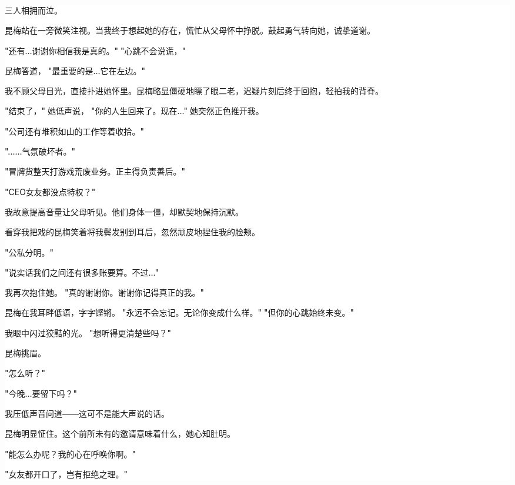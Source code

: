 三人相拥而泣。

昆梅站在一旁微笑注视。当我终于想起她的存在，慌忙从父母怀中挣脱。鼓起勇气转向她，诚挚道谢。

"还有...谢谢你相信我是真的。"
"心跳不会说谎，"

昆梅答道，
"最重要的是...它在左边。"

我不顾父母目光，直接扑进她怀里。昆梅略显僵硬地瞟了眼二老，迟疑片刻后终于回抱，轻拍我的背脊。

"结束了，"
她低声说，
"你的人生回来了。现在..."
她突然正色推开我。

"公司还有堆积如山的工作等着收拾。"

"......气氛破坏者。"

"冒牌货整天打游戏荒废业务。正主得负责善后。"

"CEO女友都没点特权？"

我故意提高音量让父母听见。他们身体一僵，却默契地保持沉默。

看穿我把戏的昆梅笑着将我鬓发别到耳后，忽然顽皮地捏住我的脸颊。

"公私分明。"

"说实话我们之间还有很多账要算。不过..."

我再次抱住她。
"真的谢谢你。谢谢你记得真正的我。"

昆梅在我耳畔低语，字字铿锵。
"永远不会忘记。无论你变成什么样。"
"但你的心跳始终未变。"

我眼中闪过狡黠的光。
"想听得更清楚些吗？"

昆梅挑眉。

"怎么听？"

"今晚...要留下吗？"

我压低声音问道——这可不是能大声说的话。

昆梅明显怔住。这个前所未有的邀请意味着什么，她心知肚明。

"能怎么办呢？我的心在呼唤你啊。"

"女友都开口了，岂有拒绝之理。"